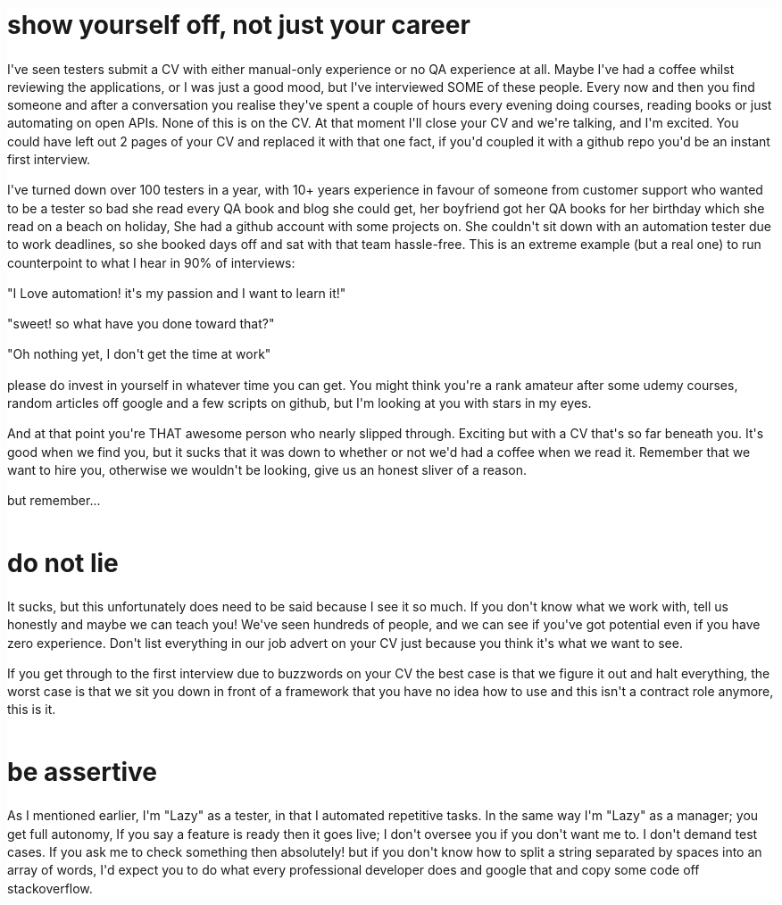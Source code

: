 # show yourself off, not just your career

I've seen testers submit a CV with either manual-only experience or no QA experience at all. Maybe I've had a coffee whilst reviewing the applications, or I was just a good mood, but I've interviewed SOME of these people. Every now and then you find someone and after a conversation you realise they've spent a couple of hours every evening doing courses, reading books or just automating on open APIs. None of this is on the CV. At that moment I'll close your CV and we're talking, and I'm excited. You could have left out 2 pages of your CV and replaced it with that one fact, if you'd coupled it with a github repo you'd be an instant first interview.

I've turned down over 100 testers in a year, with 10+ years experience in favour of someone from customer support who wanted to be a tester so bad she read every QA book and blog she could get, her boyfriend got her QA books for her birthday which she read on a beach on holiday, She had a github account with some projects on. She couldn't sit down with an automation tester due to work deadlines, so she booked days off and sat with that team hassle-free. This is an extreme example (but a real one) to run counterpoint to what I hear in 90% of interviews:

"I Love automation! it's my passion and I want to learn it!"

"sweet! so what have you done toward that?"

"Oh nothing yet, I don't get the time at work"

 please do invest in yourself in whatever time you can get. You might think you're a rank amateur after some udemy courses, random articles off google and a few scripts on github, but I'm looking at you with stars in my eyes.

And at that point you're THAT awesome person who nearly slipped through. Exciting but with a CV that's so far beneath you. It's good when we find you, but it sucks that it was down to whether or not we'd had a coffee when we read it. Remember that we want to hire you, otherwise we wouldn't be looking, give us an honest sliver of a reason.

but remember...

# do not lie

It sucks, but this unfortunately does need to be said because I see it so much. If you don't know what we work with, tell us honestly and maybe we can teach you! We've seen hundreds of people, and we can see if you've got potential even if you have zero experience. Don't list everything in our job advert on your CV just because you think it's what we want to see.

If you get through to the first interview due to buzzwords on your CV the best case is that we figure it out and halt everything, the worst case is that we sit you down in front of a framework that you have no idea how to use and this isn't a contract role anymore, this is it.


# be assertive

As I mentioned earlier, I'm "Lazy" as a tester, in that I automated repetitive tasks. In the same way I'm "Lazy" as a manager; you get full autonomy, If you say a feature is ready then it goes live; I don't oversee you if you don't want me to. I don't demand test cases. If you ask me to check something then absolutely! but if you don't know how to split a string separated by spaces into an array of words, I'd expect you to do what every professional developer does and google that and copy some code off stackoverflow.
